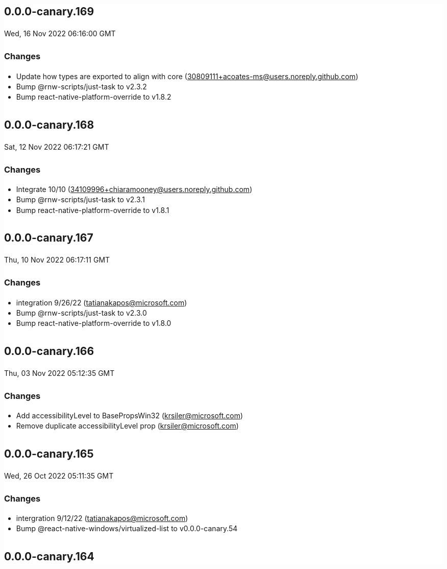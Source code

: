 ## 0.0.0-canary.169

Wed, 16 Nov 2022 06:16:00 GMT

### Changes

- Update how types are exported to align with core (30809111+acoates-ms@users.noreply.github.com)
- Bump @rnw-scripts/just-task to v2.3.2
- Bump react-native-platform-override to v1.8.2

## 0.0.0-canary.168

Sat, 12 Nov 2022 06:17:21 GMT

### Changes

- Integrate 10/10 (34109996+chiaramooney@users.noreply.github.com)
- Bump @rnw-scripts/just-task to v2.3.1
- Bump react-native-platform-override to v1.8.1

## 0.0.0-canary.167

Thu, 10 Nov 2022 06:17:11 GMT

### Changes

- integration 9/26/22 (tatianakapos@microsoft.com)
- Bump @rnw-scripts/just-task to v2.3.0
- Bump react-native-platform-override to v1.8.0

## 0.0.0-canary.166

Thu, 03 Nov 2022 05:12:35 GMT

### Changes

- Add accessibilityLevel to BasePropsWin32 (krsiler@microsoft.com)
- Remove duplicate accessibilityLevel prop (krsiler@microsoft.com)

## 0.0.0-canary.165

Wed, 26 Oct 2022 05:11:35 GMT

### Changes

- intergration 9/12/22 (tatianakapos@microsoft.com)
- Bump @react-native-windows/virtualized-list to v0.0.0-canary.54

## 0.0.0-canary.164
